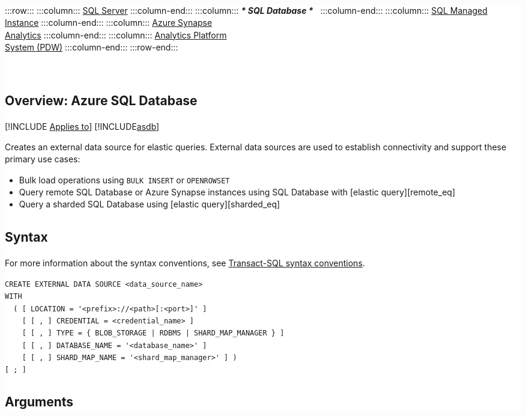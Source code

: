 :::row:::
    :::column:::
        [SQL Server](create-external-data-source-transact-sql.md?view=sql-server-ver15&preserve-view=true)
    :::column-end:::
    :::column:::
        **_\* SQL Database \*_** &nbsp;
    :::column-end:::
    :::column:::
        [SQL Managed<br />Instance](create-external-data-source-transact-sql.md?view=azuresqldb-mi-current&preserve-view=true)
    :::column-end:::
    :::column:::
        [Azure Synapse<br />Analytics](create-external-data-source-transact-sql.md?view=azure-sqldw-latest&preserve-view=true)
    :::column-end:::
    :::column:::
        [Analytics Platform<br />System (PDW)](create-external-data-source-transact-sql.md?view=aps-pdw-2016-au7&preserve-view=true)
    :::column-end:::
:::row-end:::

&nbsp;

## Overview: Azure SQL Database

[!INCLUDE [Applies to](../../includes/applies-md.md)] [!INCLUDE[asdb](../../includes/applies-to-version/_asdb.md)]

Creates an external data source for elastic queries. External data sources are used to establish connectivity and support these primary use cases:

- Bulk load operations using `BULK INSERT` or `OPENROWSET`
- Query remote SQL Database or Azure Synapse instances using SQL Database with [elastic query][remote_eq]
- Query a sharded SQL Database using [elastic query][sharded_eq]

## <a id="syntax"></a> Syntax

For more information about the syntax conventions, see [Transact-SQL syntax conventions](../../t-sql/language-elements/transact-sql-syntax-conventions-transact-sql.md).

```syntaxsql
CREATE EXTERNAL DATA SOURCE <data_source_name>
WITH
  ( [ LOCATION = '<prefix>://<path>[:<port>]' ]
    [ [ , ] CREDENTIAL = <credential_name> ]
    [ [ , ] TYPE = { BLOB_STORAGE | RDBMS | SHARD_MAP_MANAGER } ]
    [ [ , ] DATABASE_NAME = '<database_name>' ]
    [ [ , ] SHARD_MAP_NAME = '<shard_map_manager>' ] )
[ ; ]
```

## Arguments


[bulk_insert]: ./bulk-insert-transact-sql.md
[bulk_insert_example]: ./bulk-insert-transact-sql.md#f-import-data-from-a-file-in-azure-blob-storage
[openrowset]: ../functions/openrowset-transact-sql.md
[create_dsc]: ./create-database-scoped-credential-transact-sql.md
[create_eff]: ./create-external-file-format-transact-sql.md
[create_etb]: ./create-external-table-transact-sql.md
[create_etb_as_sel]: ./create-external-table-as-select-transact-sql.md?view=azure-sqldw-latest&preserve-view=true
[create_tbl_as_sel]: ./create-table-as-select-azure-sql-data-warehouse.md?view=azure-sqldw-latest&preserve-view=true
[alter_eds]: ./alter-external-data-source-transact-sql.md
[cat_eds]: ../../relational-databases/system-catalog-views/sys-external-data-sources-transact-sql.md
[intro_pb]: ../../relational-databases/polybase/polybase-guide.md
[mongodb_pb]: ../../relational-databases/polybase/polybase-configure-mongodb.md
[connectivity_pb]: ../../database-engine/configure-windows/polybase-connectivity-configuration-transact-sql.md
[hint_pb]: ../../relational-databases/polybase/polybase-pushdown-computation.md#force-pushdown
[sas_token]: /azure/storage/storage-dotnet-shared-access-signature-part-1
[bulk_insert]: ./bulk-insert-transact-sql.md
[bulk_insert_example]: ./bulk-insert-transact-sql.md#f-import-data-from-a-file-in-azure-blob-storage
[openrowset]: ../functions/openrowset-transact-sql.md
[create_dsc]: ./create-database-scoped-credential-transact-sql.md
[create_eff]: ./create-external-file-format-transact-sql.md
[create_etb]: ./create-external-table-transact-sql.md
[create_etb_as_sel]: ./create-external-table-as-select-transact-sql.md?view=azure-sqldw-latest&preserve-view=true
[create_tbl_as_sel]: ./create-table-as-select-azure-sql-data-warehouse.md?view=azure-sqldw-latest&preserve-view=true
[alter_eds]: ./alter-external-data-source-transact-sql.md
[cat_eds]: ../../relational-databases/system-catalog-views/sys-external-data-sources-transact-sql.md
[intro_pb]: ../../relational-databases/polybase/polybase-guide.md
[mongodb_pb]: ../../relational-databases/polybase/polybase-configure-mongodb.md
[connectivity_pb]: ../../database-engine/configure-windows/polybase-connectivity-configuration-transact-sql.md
[hint_pb]: ../../relational-databases/polybase/polybase-pushdown-computation.md#force-pushdown
[sas_token]: /azure/storage/storage-dotnet-shared-access-signature-part-1
[bulk_insert]: ./bulk-insert-transact-sql.md
[bulk_insert_example]: ./bulk-insert-transact-sql.md#f-import-data-from-a-file-in-azure-blob-storage
[openrowset]: ../functions/openrowset-transact-sql.md
[create_dsc]: ./create-database-scoped-credential-transact-sql.md
[create_eff]: ./create-external-file-format-transact-sql.md
[create_etb]: ./create-external-table-transact-sql.md
[create_etb_as_sel]: ./create-external-table-as-select-transact-sql.md?view=azure-sqldw-latest&preserve-view=true
[create_tbl_as_sel]: ./create-table-as-select-azure-sql-data-warehouse.md?view=azure-sqldw-latest&preserve-view=true
[alter_eds]: ./alter-external-data-source-transact-sql.md
[cat_eds]: ../../relational-databases/system-catalog-views/sys-external-data-sources-transact-sql.md
[intro_pb]: ../../relational-databases/polybase/polybase-guide.md
[mongodb_pb]: ../../relational-databases/polybase/polybase-configure-mongodb.md
[connectivity_pb]: ../../database-engine/configure-windows/polybase-connectivity-configuration-transact-sql.md
[hint_pb]: ../../relational-databases/polybase/polybase-pushdown-computation.md#force-pushdown
[sas_token]: /azure/storage/storage-dotnet-shared-access-signature-part-1
[bulk_insert]: ./bulk-insert-transact-sql.md
[bulk_insert_example]: ./bulk-insert-transact-sql.md#f-importing-data-from-a-file-in-azure-blob-storage
[openrowset]: ../functions/openrowset-transact-sql.md
[create_dsc]: ./create-database-scoped-credential-transact-sql.md
[create_eff]: ./create-external-file-format-transact-sql.md
[create_etb]: ./create-external-table-transact-sql.md
[create_etb_as_sel]: ./create-external-table-as-select-transact-sql.md?view=azure-sqldw-latest&preserve-view=true
[create_tbl_as_sel]: ./create-table-as-select-azure-sql-data-warehouse.md?view=azure-sqldw-latest&preserve-view=true
[alter_eds]: ./alter-external-data-source-transact-sql.md
[cat_eds]: ../../relational-databases/system-catalog-views/sys-external-data-sources-transact-sql.md
[intro_pb]: ../../relational-databases/polybase/polybase-guide.md
[mongodb_pb]: ../../relational-databases/polybase/polybase-configure-mongodb.md
[connectivity_pb]: ../../database-engine/configure-windows/polybase-connectivity-configuration-transact-sql.md
[hint_pb]: ../../relational-databases/polybase/polybase-pushdown-computation.md#force-pushdown
[sas_token]: /azure/storage/storage-dotnet-shared-access-signature-part-1